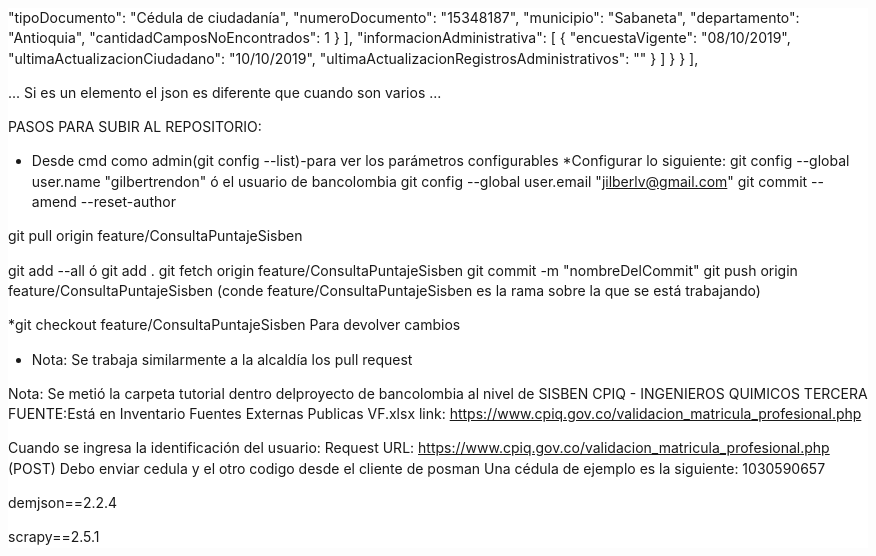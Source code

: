 "tipoDocumento": "Cédula de ciudadanía",
"numeroDocumento": "15348187",
"municipio": "Sabaneta",
"departamento": "Antioquia",
"cantidadCamposNoEncontrados": 1
}
],
"informacionAdministrativa": [
{
"encuestaVigente": "08/10/2019",
"ultimaActualizacionCiudadano": "10/10/2019",
"ultimaActualizacionRegistrosAdministrativos": ""
}
]
}
}
],


...
Si es un elemento el json es diferente que cuando son varios ...


PASOS PARA SUBIR AL REPOSITORIO:
* Desde cmd como admin(git config --list)-para ver los parámetros configurables
*Configurar lo siguiente: git config --global user.name "gilbertrendon" ó el usuario de bancolombia
git config --global user.email "jilberlv@gmail.com"
git commit --amend --reset-author


git pull origin feature/ConsultaPuntajeSisben

git add --all ó git add .
git fetch origin feature/ConsultaPuntajeSisben
git commit -m "nombreDelCommit"
git push origin feature/ConsultaPuntajeSisben
(conde feature/ConsultaPuntajeSisben es la rama sobre la que se está trabajando)

*git checkout feature/ConsultaPuntajeSisben
Para devolver cambios

* Nota: Se trabaja similarmente a la alcaldía los pull request

Nota: Se metió la carpeta tutorial dentro delproyecto de bancolombia al nivel de SISBEN
CPIQ - INGENIEROS QUIMICOS
TERCERA FUENTE:Está en Inventario Fuentes Externas Publicas VF.xlsx
link: https://www.cpiq.gov.co/validacion_matricula_profesional.php

Cuando se ingresa la identificación del usuario:
Request URL: https://www.cpiq.gov.co/validacion_matricula_profesional.php    (POST)
Debo enviar cedula y el otro codigo desde el cliente de posman
Una cédula de ejemplo es la siguiente: 1030590657

demjson==2.2.4

scrapy==2.5.1
